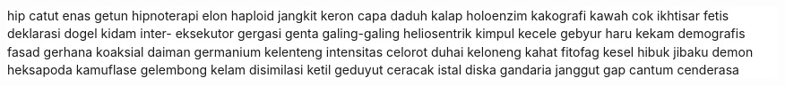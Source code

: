 hip
catut
enas
getun
hipnoterapi
elon
haploid
jangkit
keron
capa
daduh
kalap
holoenzim
kakografi
kawah
cok
ikhtisar
fetis
deklarasi
dogel
kidam
inter-
eksekutor
gergasi
genta
galing-galing
heliosentrik
kimpul
kecele
gebyur
haru
kekam
demografis
fasad
gerhana
koaksial
daiman
germanium
kelenteng
intensitas
celorot
duhai
keloneng
kahat
fitofag
kesel
hibuk
jibaku
demon
heksapoda
kamuflase
gelembong
kelam
disimilasi
ketil
geduyut
ceracak
istal
diska
gandaria
janggut
gap
cantum
cenderasa